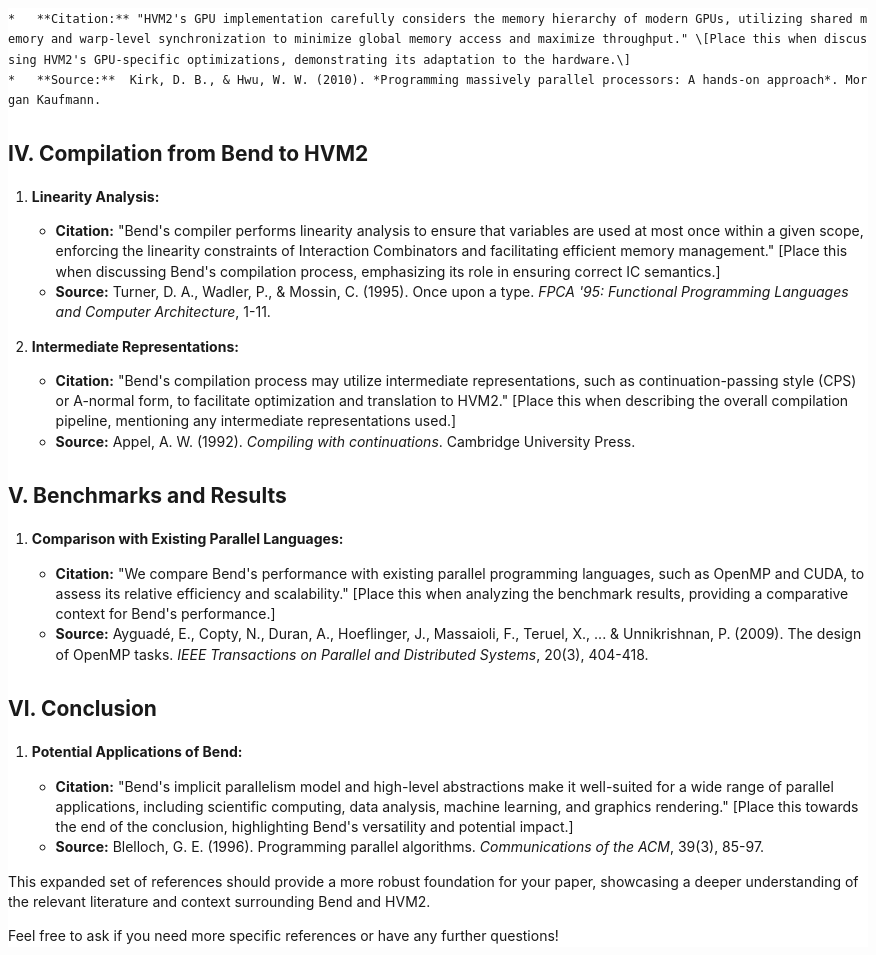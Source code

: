     *   **Citation:** "HVM2's GPU implementation carefully considers the memory hierarchy of modern GPUs, utilizing shared memory and warp-level synchronization to minimize global memory access and maximize throughput." \[Place this when discussing HVM2's GPU-specific optimizations, demonstrating its adaptation to the hardware.\]
    *   **Source:**  Kirk, D. B., & Hwu, W. W. (2010). *Programming massively parallel processors: A hands-on approach*. Morgan Kaufmann.

## IV. Compilation from Bend to HVM2

1.  **Linearity Analysis:**

    *   **Citation:** "Bend's compiler performs linearity analysis to ensure that variables are used at most once within a given scope, enforcing the linearity constraints of Interaction Combinators and facilitating efficient memory management." \[Place this when discussing Bend's compilation process, emphasizing its role in ensuring correct IC semantics.\]
    *   **Source:**  Turner, D. A., Wadler, P., & Mossin, C. (1995). Once upon a type. *FPCA '95: Functional Programming Languages and Computer Architecture*, 1-11.

2.  **Intermediate Representations:**

    *   **Citation:** "Bend's compilation process may utilize intermediate representations, such as continuation-passing style (CPS) or A-normal form, to facilitate optimization and translation to HVM2." \[Place this when describing the overall compilation pipeline, mentioning any intermediate representations used.\]
    *   **Source:**  Appel, A. W. (1992). *Compiling with continuations*. Cambridge University Press.

## V. Benchmarks and Results

1.  **Comparison with Existing Parallel Languages:**

    *   **Citation:** "We compare Bend's performance with existing parallel programming languages, such as OpenMP and CUDA, to assess its relative efficiency and scalability."  \[Place this when analyzing the benchmark results, providing a comparative context for Bend's performance.\]
    *   **Source:**  Ayguadé, E., Copty, N., Duran, A., Hoeflinger, J., Massaioli, F., Teruel, X., ... & Unnikrishnan, P. (2009). The design of OpenMP tasks. *IEEE Transactions on Parallel and Distributed Systems*, 20(3), 404-418.

## VI. Conclusion

1.  **Potential Applications of Bend:**

    *   **Citation:**  "Bend's implicit parallelism model and high-level abstractions make it well-suited for a wide range of parallel applications, including scientific computing, data analysis, machine learning, and graphics rendering." \[Place this towards the end of the conclusion, highlighting Bend's versatility and potential impact.\]
    *   **Source:**  Blelloch, G. E. (1996). Programming parallel algorithms. *Communications of the ACM*, 39(3), 85-97.

This expanded set of references should provide a more robust foundation for your paper, showcasing a deeper understanding of the relevant literature and context surrounding Bend and HVM2. 

Feel free to ask if you need more specific references or have any further questions! 

